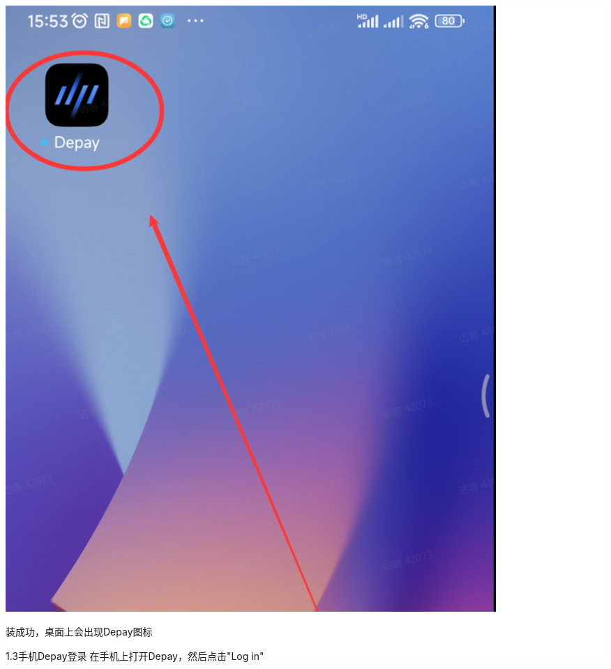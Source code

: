 ![avatar](./chatgpt_plus_imags//Untitled%206.png)

装成功，桌面上会出现Depay图标

1.3手机Depay登录
在手机上打开Depay，然后点击"Log in"
